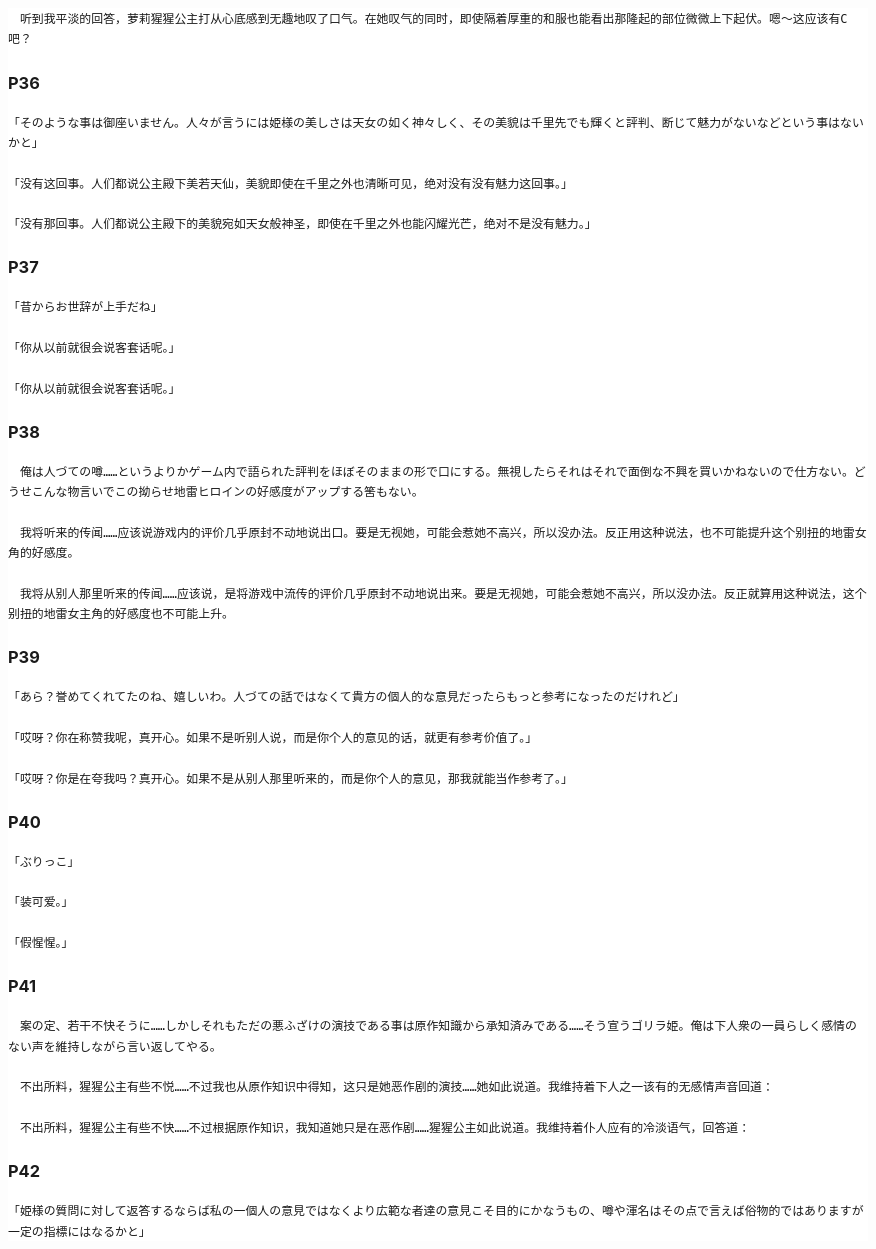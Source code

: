     　听到我平淡的回答，萝莉猩猩公主打从心底感到无趣地叹了口气。在她叹气的同时，即使隔着厚重的和服也能看出那隆起的部位微微上下起伏。嗯～这应该有C吧？


### P36

    「そのような事は御座いません。人々が言うには姫様の美しさは天女の如く神々しく、その美貌は千里先でも輝くと評判、断じて魅力がないなどという事はないかと」

    「没有这回事。人们都说公主殿下美若天仙，美貌即使在千里之外也清晰可见，绝对没有没有魅力这回事。」

    「没有那回事。人们都说公主殿下的美貌宛如天女般神圣，即使在千里之外也能闪耀光芒，绝对不是没有魅力。」


### P37

    「昔からお世辞が上手だね」　

    「你从以前就很会说客套话呢。」

    「你从以前就很会说客套话呢。」


### P38

    　俺は人づての噂……というよりかゲーム内で語られた評判をほぼそのままの形で口にする。無視したらそれはそれで面倒な不興を買いかねないので仕方ない。どうせこんな物言いでこの拗らせ地雷ヒロインの好感度がアップする筈もない。

    　我将听来的传闻……应该说游戏内的评价几乎原封不动地说出口。要是无视她，可能会惹她不高兴，所以没办法。反正用这种说法，也不可能提升这个别扭的地雷女角的好感度。

    　我将从别人那里听来的传闻……应该说，是将游戏中流传的评价几乎原封不动地说出来。要是无视她，可能会惹她不高兴，所以没办法。反正就算用这种说法，这个别扭的地雷女主角的好感度也不可能上升。


### P39

    「あら？誉めてくれてたのね、嬉しいわ。人づての話ではなくて貴方の個人的な意見だったらもっと参考になったのだけれど」

    「哎呀？你在称赞我呢，真开心。如果不是听别人说，而是你个人的意见的话，就更有参考价值了。」

    「哎呀？你是在夸我吗？真开心。如果不是从别人那里听来的，而是你个人的意见，那我就能当作参考了。」


### P40

    「ぶりっこ」　

    「装可爱。」

    「假惺惺。」


### P41

    　案の定、若干不快そうに……しかしそれもただの悪ふざけの演技である事は原作知識から承知済みである……そう宣うゴリラ姫。俺は下人衆の一員らしく感情のない声を維持しながら言い返してやる。

    　不出所料，猩猩公主有些不悦……不过我也从原作知识中得知，这只是她恶作剧的演技……她如此说道。我维持着下人之一该有的无感情声音回道：

    　不出所料，猩猩公主有些不快……不过根据原作知识，我知道她只是在恶作剧……猩猩公主如此说道。我维持着仆人应有的冷淡语气，回答道：


### P42

    「姫様の質問に対して返答するならば私の一個人の意見ではなくより広範な者達の意見こそ目的にかなうもの、噂や渾名はその点で言えば俗物的ではありますが一定の指標にはなるかと」
